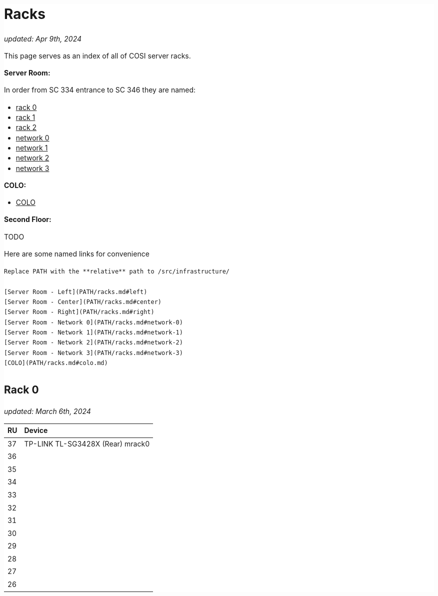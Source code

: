 # Racks

_updated: Apr 9th, 2024_

This page serves as an index of all of COSI server racks.

**Server Room:**

In order from SC 334 entrance to SC 346 they are named:

- [rack 0](#rack-0)
- [rack 1](#rack-1)
- [rack 2](#rack-2)
- [network 0](#network-0)
- [network 1](#network-1)
- [network 2](#network-2)
- [network 3](#network-3)

**COLO:**
- [COLO](#colo)

**Second Floor:**

TODO

Here are some named links for convenience
```
Replace PATH with the **relative** path to /src/infrastructure/

[Server Room - Left](PATH/racks.md#left)
[Server Room - Center](PATH/racks.md#center)
[Server Room - Right](PATH/racks.md#right)
[Server Room - Network 0](PATH/racks.md#network-0)
[Server Room - Network 1](PATH/racks.md#network-1)
[Server Room - Network 2](PATH/racks.md#network-2)
[Server Room - Network 3](PATH/racks.md#network-3)
[COLO](PATH/racks.md#colo.md)
```
## Rack 0

_updated: March 6th, 2024_

| RU | Device |
| :- | :----- |
| 37 | TP-LINK TL-SG3428X (Rear) mrack0|
| 36 | |
| 35 | |
| 34 | |
| 33 | |
| 32 | |
| 31 | |
| 30 | |
| 29 | |
| 28 | |
| 27 | |
| 26 | |